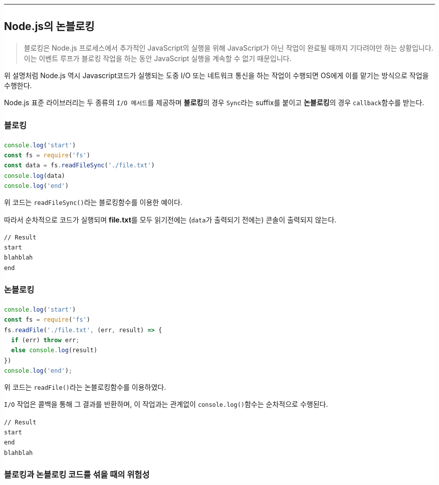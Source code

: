 ***

## Node.js의 논블로킹

> 블로킹은 Node.js 프로세스에서 추가적인 JavaScript의 실행을 위해 JavaScript가 아닌 작업이 완료될 때까지 기다려야만 하는 상황입니다. 이는 이벤트 루프가 블로킹 작업을 하는 동안 JavaScript 실행을 계속할 수 없기 때문입니다.

위 설명처럼 Node.js 역시 Javascript코드가 실행되는 도중 I/O 또는 네트워크 통신을 하는 작업이 수행되면 OS에게 이를 맡기는 방식으로 작업을 수행한다.

Node.js 표준 라이브러리는 두 종류의 `I/O 메서드`를 제공하며 **블로킹**의 경우 `Sync`라는 suffix를 붙이고 **논블로킹**의 경우 `callback`함수를 받는다.

### 블로킹

```javascript
console.log('start')
const fs = require('fs')
const data = fs.readFileSync('./file.txt')
console.log(data)
console.log('end')
```

위 코드는 `readFileSync()`라는 블로킹함수를 이용한 예이다.

따라서 순차적으로 코드가 실행되며 **file.txt**를 모두 읽기전에는 (`data`가 출력되기 전에는) 콘솔이 출력되지 않는다.

```
// Result
start
blahblah
end
```

### 논블로킹

```javascript
console.log('start')
const fs = require('fs')
fs.readFile('./file.txt', (err, result) => {
  if (err) throw err;
  else console.log(result)
})
console.log('end');
```

위 코드는 `readFile()`라는 논블로킹함수를 이용하였다.

`I/O` 작업은 콜백을 통해 그 결과를 반환하며, 이 작업과는 관계없이 `console.log()`함수는 순차적으로 수행된다.

```
// Result
start
end
blahblah
```

### 블로킹과 논블로킹 코드를 섞을 때의 위험성
